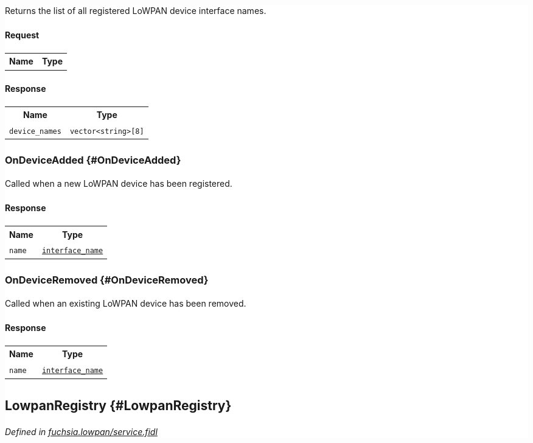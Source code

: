 <p>Returns the list of all registered LoWPAN device interface names.</p>

#### Request
<table>
    <tr><th>Name</th><th>Type</th></tr>
    </table>


#### Response
<table>
    <tr><th>Name</th><th>Type</th></tr>
    <tr>
            <td><code>device_names</code></td>
            <td>
                <code>vector&lt;string&gt;[8]</code>
            </td>
        </tr></table>

### OnDeviceAdded {#OnDeviceAdded}

<p>Called when a new LoWPAN device has been registered.</p>



#### Response
<table>
    <tr><th>Name</th><th>Type</th></tr>
    <tr>
            <td><code>name</code></td>
            <td>
                <code><a class='link' href='#interface_name'>interface_name</a></code>
            </td>
        </tr></table>

### OnDeviceRemoved {#OnDeviceRemoved}

<p>Called when an existing LoWPAN device has been removed.</p>



#### Response
<table>
    <tr><th>Name</th><th>Type</th></tr>
    <tr>
            <td><code>name</code></td>
            <td>
                <code><a class='link' href='#interface_name'>interface_name</a></code>
            </td>
        </tr></table>

## LowpanRegistry {#LowpanRegistry}
*Defined in [fuchsia.lowpan/service.fidl](https://fuchsia.googlesource.com/fuchsia/+/master/sdk/fidl/fuchsia.lowpan/service.fidl#58)*
